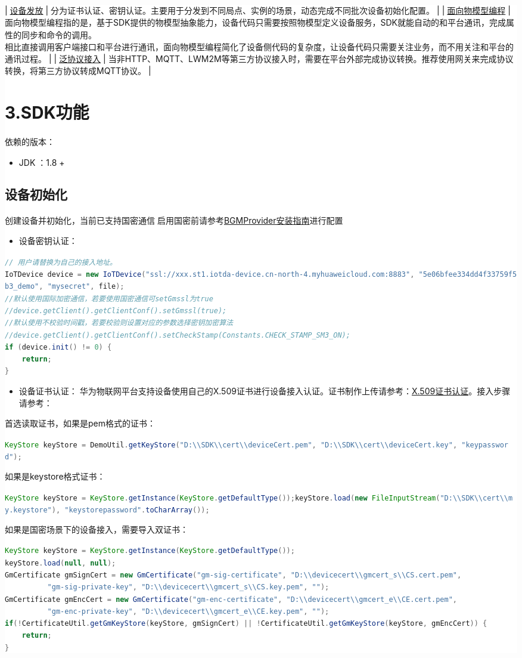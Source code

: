 | [设备发放](#3.12)            | 分为证书认证、密钥认证。主要用于分发到不同局点、实例的场景，动态完成不同批次设备初始化配置。 |
| [面向物模型编程](#3.13)      | 面向物模型编程指的是，基于SDK提供的物模型抽象能力，设备代码只需要按照物模型定义设备服务，SDK就能自动的和平台通讯，完成属性的同步和命令的调用。<br/>相比直接调用客户端接口和平台进行通讯，面向物模型编程简化了设备侧代码的复杂度，让设备代码只需要关注业务，而不用关注和平台的通讯过程。 |
| [泛协议接入](#3.14)          | 当非HTTP、MQTT、LWM2M等第三方协议接入时，需要在平台外部完成协议转换。推荐使用网关来完成协议转换，将第三方协议转成MQTT协议。 |



# 3.SDK功能

依赖的版本：
* JDK ：1.8 +



<h2 id="3.0">设备初始化</h2>

创建设备并初始化，当前已支持国密通信
启用国密前请参考[BGMProvider安装指南](https://gitee.com/openeuler/bgmprovider/wikis/%E4%B8%AD%E6%96%87%E6%96%87%E6%A1%A3/BGMProvider%E5%AE%89%E8%A3%85%E6%8C%87%E5%8D%97)进行配置


- 设备密钥认证：
```java
// 用户请替换为自己的接入地址。
IoTDevice device = new IoTDevice("ssl://xxx.st1.iotda-device.cn-north-4.myhuaweicloud.com:8883", "5e06bfee334dd4f33759f5b3_demo", "mysecret", file);
//默认使用国际加密通信，若要使用国密通信可setGmssl为true
//device.getClient().getClientConf().setGmssl(true);
//默认使用不校验时间戳，若要校验则设置对应的参数选择密钥加密算法
//device.getClient().getClientConf().setCheckStamp(Constants.CHECK_STAMP_SM3_ON);
if (device.init() != 0) {
    return;
}
```
- 设备证书认证：
华为物联网平台支持设备使用自己的X.509证书进行设备接入认证。证书制作上传请参考：[X.509证书认证](https://support.huaweicloud.com/usermanual-iothub/iot_01_0055.html)。接入步骤请参考：

首选读取证书，如果是pem格式的证书：

 ```java
KeyStore keyStore = DemoUtil.getKeyStore("D:\\SDK\\cert\\deviceCert.pem", "D:\\SDK\\cert\\deviceCert.key", "keypassword");
 ```
如果是keystore格式证书：
```java
KeyStore keyStore = KeyStore.getInstance(KeyStore.getDefaultType());keyStore.load(new FileInputStream("D:\\SDK\\cert\\my.keystore"), "keystorepassword".toCharArray());
```
如果是国密场景下的设备接入，需要导入双证书：
```java
KeyStore keyStore = KeyStore.getInstance(KeyStore.getDefaultType());
keyStore.load(null, null);
GmCertificate gmSignCert = new GmCertificate("gm-sig-certificate", "D:\\devicecert\\gmcert_s\\CS.cert.pem",
          "gm-sig-private-key", "D:\\devicecert\\gmcert_s\\CS.key.pem", "");
GmCertificate gmEncCert = new GmCertificate("gm-enc-certificate", "D:\\devicecert\\gmcert_e\\CE.cert.pem",
          "gm-enc-private-key", "D:\\devicecert\\gmcert_e\\CE.key.pem", "");
if(!CertificateUtil.getGmKeyStore(keyStore, gmSignCert) || !CertificateUtil.getGmKeyStore(keyStore, gmEncCert)) {
    return;
}
```
